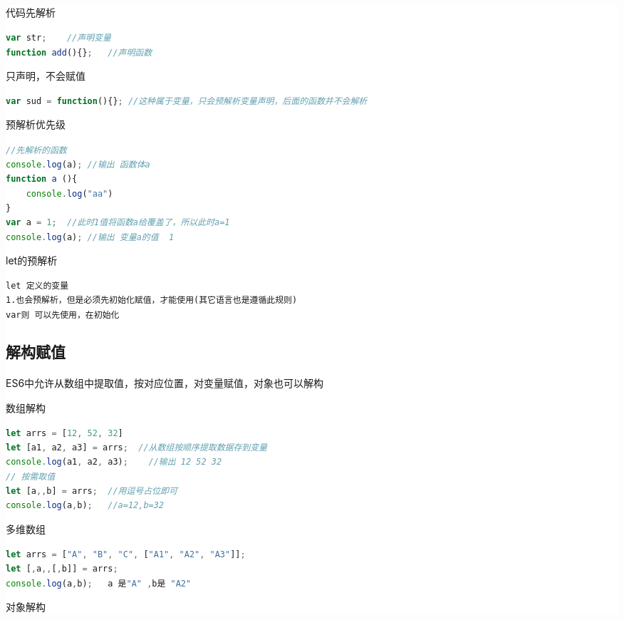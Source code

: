 代码先解析

```javascript
var str;	//声明变量
function add(){};	//声明函数
```

只声明，不会赋值

```javascript
var sud = function(){};	//这种属于变量，只会预解析变量声明，后面的函数并不会解析
```

预解析优先级

```javascript
//先解析的函数
console.log(a);	//输出 函数体a
function a (){
	console.log("aa")
}
var a = 1;	//此时1值将函数a给覆盖了，所以此时a=1
console.log(a);	//输出 变量a的值  1

```

let的预解析

```
let 定义的变量
1.也会预解析，但是必须先初始化赋值，才能使用(其它语言也是遵循此规则)
var则 可以先使用，在初始化
```



## 解构赋值

ES6中允许从数组中提取值，按对应位置，对变量赋值，对象也可以解构

数组解构

```javascript
let arrs = [12, 52, 32]
let [a1, a2, a3] = arrs;  //从数组按顺序提取数据存到变量
console.log(a1, a2, a3);	//输出 12 52 32
// 按需取值
let [a,,b] = arrs;	//用逗号占位即可
console.log(a,b);	//a=12,b=32
```

多维数组

```javascript
let arrs = ["A", "B", "C", ["A1", "A2", "A3"]];
let [,a,,[,b]] = arrs;
console.log(a,b);	a 是"A" ,b是 "A2"
```

对象解构
